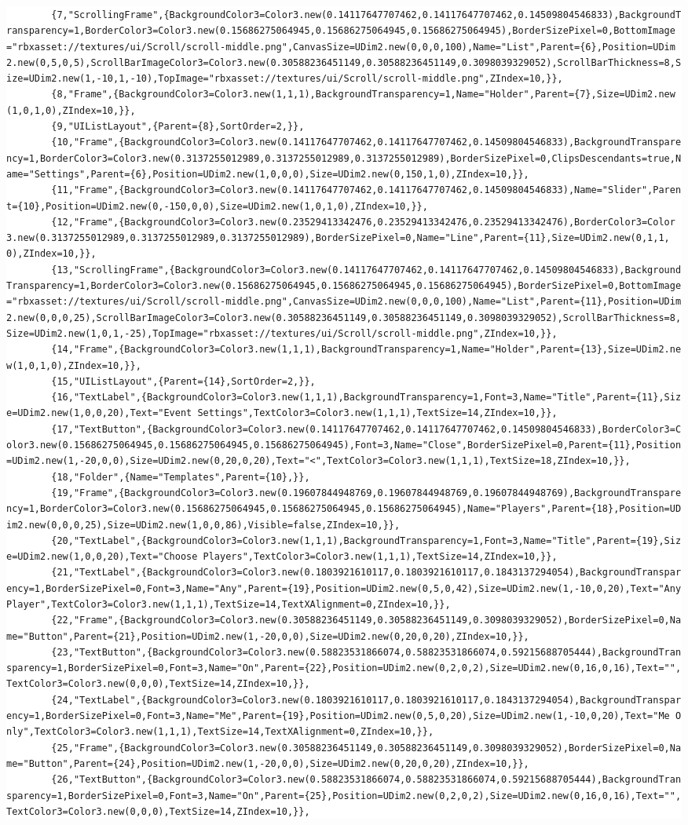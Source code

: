             {7,"ScrollingFrame",{BackgroundColor3=Color3.new(0.14117647707462,0.14117647707462,0.14509804546833),BackgroundTransparency=1,BorderColor3=Color3.new(0.15686275064945,0.15686275064945,0.15686275064945),BorderSizePixel=0,BottomImage="rbxasset://textures/ui/Scroll/scroll-middle.png",CanvasSize=UDim2.new(0,0,0,100),Name="List",Parent={6},Position=UDim2.new(0,5,0,5),ScrollBarImageColor3=Color3.new(0.30588236451149,0.30588236451149,0.3098039329052),ScrollBarThickness=8,Size=UDim2.new(1,-10,1,-10),TopImage="rbxasset://textures/ui/Scroll/scroll-middle.png",ZIndex=10,}},
            {8,"Frame",{BackgroundColor3=Color3.new(1,1,1),BackgroundTransparency=1,Name="Holder",Parent={7},Size=UDim2.new(1,0,1,0),ZIndex=10,}},
            {9,"UIListLayout",{Parent={8},SortOrder=2,}},
            {10,"Frame",{BackgroundColor3=Color3.new(0.14117647707462,0.14117647707462,0.14509804546833),BackgroundTransparency=1,BorderColor3=Color3.new(0.3137255012989,0.3137255012989,0.3137255012989),BorderSizePixel=0,ClipsDescendants=true,Name="Settings",Parent={6},Position=UDim2.new(1,0,0,0),Size=UDim2.new(0,150,1,0),ZIndex=10,}},
            {11,"Frame",{BackgroundColor3=Color3.new(0.14117647707462,0.14117647707462,0.14509804546833),Name="Slider",Parent={10},Position=UDim2.new(0,-150,0,0),Size=UDim2.new(1,0,1,0),ZIndex=10,}},
            {12,"Frame",{BackgroundColor3=Color3.new(0.23529413342476,0.23529413342476,0.23529413342476),BorderColor3=Color3.new(0.3137255012989,0.3137255012989,0.3137255012989),BorderSizePixel=0,Name="Line",Parent={11},Size=UDim2.new(0,1,1,0),ZIndex=10,}},
            {13,"ScrollingFrame",{BackgroundColor3=Color3.new(0.14117647707462,0.14117647707462,0.14509804546833),BackgroundTransparency=1,BorderColor3=Color3.new(0.15686275064945,0.15686275064945,0.15686275064945),BorderSizePixel=0,BottomImage="rbxasset://textures/ui/Scroll/scroll-middle.png",CanvasSize=UDim2.new(0,0,0,100),Name="List",Parent={11},Position=UDim2.new(0,0,0,25),ScrollBarImageColor3=Color3.new(0.30588236451149,0.30588236451149,0.3098039329052),ScrollBarThickness=8,Size=UDim2.new(1,0,1,-25),TopImage="rbxasset://textures/ui/Scroll/scroll-middle.png",ZIndex=10,}},
            {14,"Frame",{BackgroundColor3=Color3.new(1,1,1),BackgroundTransparency=1,Name="Holder",Parent={13},Size=UDim2.new(1,0,1,0),ZIndex=10,}},
            {15,"UIListLayout",{Parent={14},SortOrder=2,}},
            {16,"TextLabel",{BackgroundColor3=Color3.new(1,1,1),BackgroundTransparency=1,Font=3,Name="Title",Parent={11},Size=UDim2.new(1,0,0,20),Text="Event Settings",TextColor3=Color3.new(1,1,1),TextSize=14,ZIndex=10,}},
            {17,"TextButton",{BackgroundColor3=Color3.new(0.14117647707462,0.14117647707462,0.14509804546833),BorderColor3=Color3.new(0.15686275064945,0.15686275064945,0.15686275064945),Font=3,Name="Close",BorderSizePixel=0,Parent={11},Position=UDim2.new(1,-20,0,0),Size=UDim2.new(0,20,0,20),Text="<",TextColor3=Color3.new(1,1,1),TextSize=18,ZIndex=10,}},
            {18,"Folder",{Name="Templates",Parent={10},}},
            {19,"Frame",{BackgroundColor3=Color3.new(0.19607844948769,0.19607844948769,0.19607844948769),BackgroundTransparency=1,BorderColor3=Color3.new(0.15686275064945,0.15686275064945,0.15686275064945),Name="Players",Parent={18},Position=UDim2.new(0,0,0,25),Size=UDim2.new(1,0,0,86),Visible=false,ZIndex=10,}},
            {20,"TextLabel",{BackgroundColor3=Color3.new(1,1,1),BackgroundTransparency=1,Font=3,Name="Title",Parent={19},Size=UDim2.new(1,0,0,20),Text="Choose Players",TextColor3=Color3.new(1,1,1),TextSize=14,ZIndex=10,}},
            {21,"TextLabel",{BackgroundColor3=Color3.new(0.1803921610117,0.1803921610117,0.1843137294054),BackgroundTransparency=1,BorderSizePixel=0,Font=3,Name="Any",Parent={19},Position=UDim2.new(0,5,0,42),Size=UDim2.new(1,-10,0,20),Text="Any Player",TextColor3=Color3.new(1,1,1),TextSize=14,TextXAlignment=0,ZIndex=10,}},
            {22,"Frame",{BackgroundColor3=Color3.new(0.30588236451149,0.30588236451149,0.3098039329052),BorderSizePixel=0,Name="Button",Parent={21},Position=UDim2.new(1,-20,0,0),Size=UDim2.new(0,20,0,20),ZIndex=10,}},
            {23,"TextButton",{BackgroundColor3=Color3.new(0.58823531866074,0.58823531866074,0.59215688705444),BackgroundTransparency=1,BorderSizePixel=0,Font=3,Name="On",Parent={22},Position=UDim2.new(0,2,0,2),Size=UDim2.new(0,16,0,16),Text="",TextColor3=Color3.new(0,0,0),TextSize=14,ZIndex=10,}},
            {24,"TextLabel",{BackgroundColor3=Color3.new(0.1803921610117,0.1803921610117,0.1843137294054),BackgroundTransparency=1,BorderSizePixel=0,Font=3,Name="Me",Parent={19},Position=UDim2.new(0,5,0,20),Size=UDim2.new(1,-10,0,20),Text="Me Only",TextColor3=Color3.new(1,1,1),TextSize=14,TextXAlignment=0,ZIndex=10,}},
            {25,"Frame",{BackgroundColor3=Color3.new(0.30588236451149,0.30588236451149,0.3098039329052),BorderSizePixel=0,Name="Button",Parent={24},Position=UDim2.new(1,-20,0,0),Size=UDim2.new(0,20,0,20),ZIndex=10,}},
            {26,"TextButton",{BackgroundColor3=Color3.new(0.58823531866074,0.58823531866074,0.59215688705444),BackgroundTransparency=1,BorderSizePixel=0,Font=3,Name="On",Parent={25},Position=UDim2.new(0,2,0,2),Size=UDim2.new(0,16,0,16),Text="",TextColor3=Color3.new(0,0,0),TextSize=14,ZIndex=10,}},